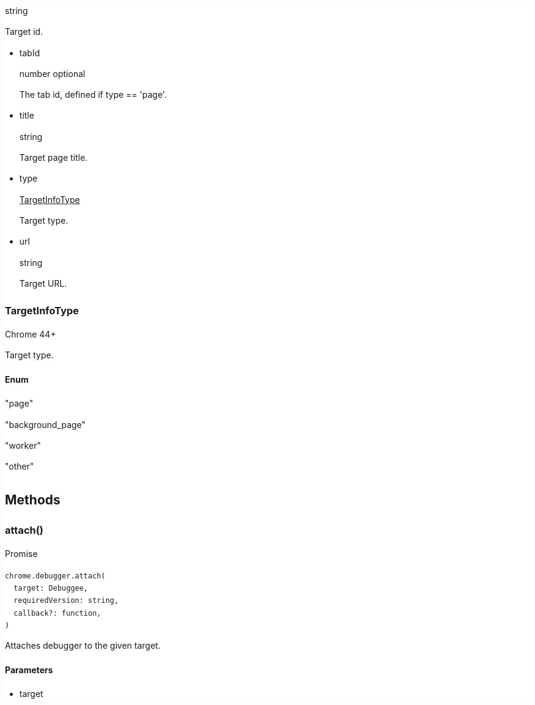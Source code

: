   string
  
  Target id.
- tabId
  
  number optional
  
  The tab id, defined if type == 'page'.
- title
  
  string
  
  Target page title.
- type
  
  [TargetInfoType](#type-TargetInfoType)
  
  Target type.
- url
  
  string
  
  Target URL.

### TargetInfoType

Chrome 44+

Target type.

#### Enum

"page"

"background\_page"

"worker"

"other"

## Methods

### attach()

Promise

```
chrome.debugger.attach(
  target: Debuggee,
  requiredVersion: string,
  callback?: function,
)
```

Attaches debugger to the given target.

#### Parameters

- target
  